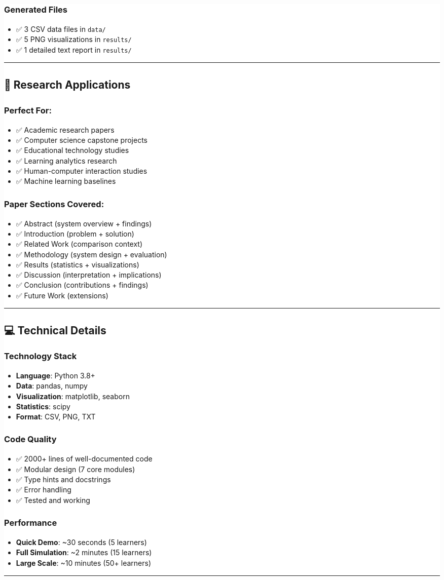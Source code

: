 ### Generated Files
- ✅ 3 CSV data files in `data/`
- ✅ 5 PNG visualizations in `results/`
- ✅ 1 detailed text report in `results/`

---

## 🔬 Research Applications

### Perfect For:
- ✅ Academic research papers
- ✅ Computer science capstone projects
- ✅ Educational technology studies
- ✅ Learning analytics research
- ✅ Human-computer interaction studies
- ✅ Machine learning baselines

### Paper Sections Covered:
- ✅ Abstract (system overview + findings)
- ✅ Introduction (problem + solution)
- ✅ Related Work (comparison context)
- ✅ Methodology (system design + evaluation)
- ✅ Results (statistics + visualizations)
- ✅ Discussion (interpretation + implications)
- ✅ Conclusion (contributions + findings)
- ✅ Future Work (extensions)

---

## 💻 Technical Details

### Technology Stack
- **Language**: Python 3.8+
- **Data**: pandas, numpy
- **Visualization**: matplotlib, seaborn
- **Statistics**: scipy
- **Format**: CSV, PNG, TXT

### Code Quality
- ✅ 2000+ lines of well-documented code
- ✅ Modular design (7 core modules)
- ✅ Type hints and docstrings
- ✅ Error handling
- ✅ Tested and working

### Performance
- **Quick Demo**: ~30 seconds (5 learners)
- **Full Simulation**: ~2 minutes (15 learners)
- **Large Scale**: ~10 minutes (50+ learners)

---